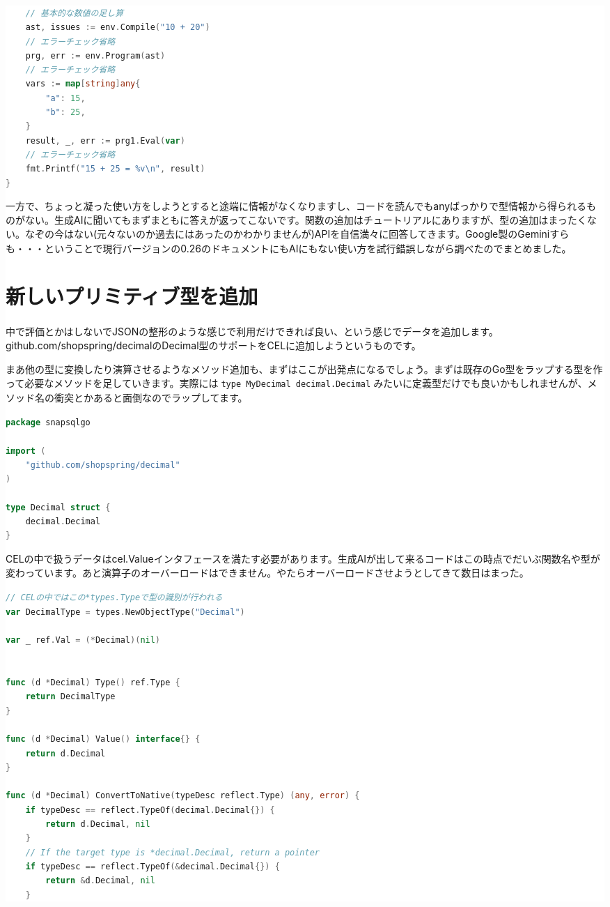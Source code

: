 ```go
    // 基本的な数値の足し算
    ast, issues := env.Compile("10 + 20")
    // エラーチェック省略
    prg, err := env.Program(ast)
    // エラーチェック省略
    vars := map[string]any{
        "a": 15,
        "b": 25,
    }
    result, _, err := prg1.Eval(var)
    // エラーチェック省略
    fmt.Printf("15 + 25 = %v\n", result)
}
```

一方で、ちょっと凝った使い方をしようとすると途端に情報がなくなりますし、コードを読んでもanyばっかりで型情報から得られるものがない。生成AIに聞いてもまずまともに答えが返ってこないです。関数の追加はチュートリアルにありますが、型の追加はまったくない。なぞの今はない(元々ないのか過去にはあったのかわかりませんが)APIを自信満々に回答してきます。Google製のGeminiすらも・・・ということで現行バージョンの0.26のドキュメントにもAIにもない使い方を試行錯誤しながら調べたのでまとめました。

# 新しいプリミティブ型を追加

中で評価とかはしないでJSONの整形のような感じで利用だけできれば良い、という感じでデータを追加します。github.com/shopspring/decimalのDecimal型のサポートをCELに追加しようというものです。

まあ他の型に変換したり演算させるようなメソッド追加も、まずはここが出発点になるでしょう。まずは既存のGo型をラップする型を作って必要なメソッドを足していきます。実際には ``type MyDecimal decimal.Decimal`` みたいに定義型だけでも良いかもしれませんが、メソッド名の衝突とかあると面倒なのでラップしてます。

```go
package snapsqlgo

import (
	"github.com/shopspring/decimal"
)

type Decimal struct {
	decimal.Decimal
}
```

CELの中で扱うデータはcel.Valueインタフェースを満たす必要があります。生成AIが出して来るコードはこの時点でだいぶ関数名や型が変わっています。あと演算子のオーバーロードはできません。やたらオーバーロードさせようとしてきて数日はまった。

```go
// CELの中ではこの*types.Typeで型の識別が行われる
var DecimalType = types.NewObjectType("Decimal")

var _ ref.Val = (*Decimal)(nil)


func (d *Decimal) Type() ref.Type {
	return DecimalType
}

func (d *Decimal) Value() interface{} {
	return d.Decimal
}

func (d *Decimal) ConvertToNative(typeDesc reflect.Type) (any, error) {
	if typeDesc == reflect.TypeOf(decimal.Decimal{}) {
		return d.Decimal, nil
	}
	// If the target type is *decimal.Decimal, return a pointer
	if typeDesc == reflect.TypeOf(&decimal.Decimal{}) {
		return &d.Decimal, nil
	}
```